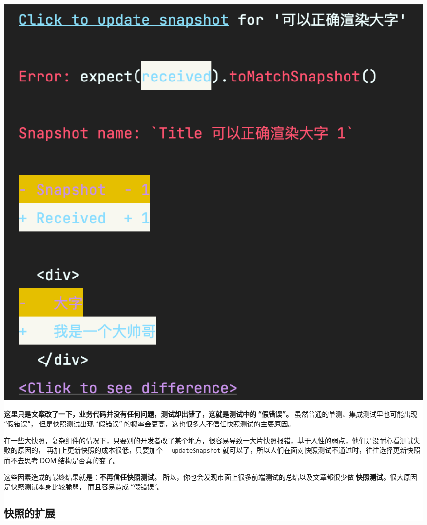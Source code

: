 ![](./diff-error.png)

**这里只是文案改了一下，业务代码并没有任何问题，测试却出错了，这就是测试中的 “假错误”。** 虽然普通的单测、集成测试里也可能出现 “假错误”，
但是快照测试出现 “假错误” 的概率会更高，这也很多人不信任快照测试的主要原因。

在一些大快照，复杂组件的情况下，只要别的开发者改了某个地方，很容易导致一大片快照报错，基于人性的弱点，他们是没耐心看测试失败的原因的，
再加上更新快照的成本很低，只要加个 `--updateSnapshot` 就可以了，所以人们在面对快照测试不通过时，往往选择更新快照而不去思考 DOM 结构是否真的变了。

这些因素造成的最终结果就是：**不再信任快照测试。** 所以，你也会发现市面上很多前端测试的总结以及文章都很少做 **快照测试**。很大原因是快照测试本身比较脆弱，
而且容易造成 “假错误”。

## 快照的扩展
